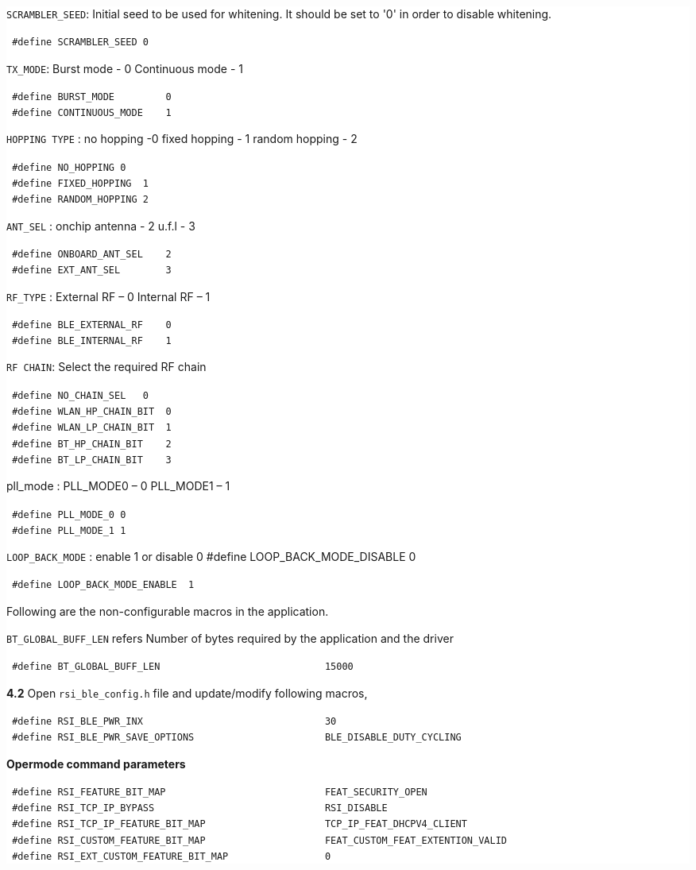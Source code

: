 `SCRAMBLER_SEED`: Initial seed to be used for whitening. It should be set to '0' in order to disable whitening.

	 #define SCRAMBLER_SEED	0

`TX_MODE`: Burst mode - 0	Continuous mode - 1

	 #define BURST_MODE	        0
	 #define CONTINUOUS_MODE	1

`HOPPING TYPE` : no hopping -0	fixed hopping - 1	random hopping - 2

	 #define NO_HOPPING	0
	 #define FIXED_HOPPING	1
	 #define RANDOM_HOPPING	2

`ANT_SEL` : onchip antenna - 2	u.f.l - 3

	 #define ONBOARD_ANT_SEL	2
	 #define EXT_ANT_SEL    	3

`RF_TYPE` : External RF – 0	Internal RF – 1

	 #define BLE_EXTERNAL_RF	0
	 #define BLE_INTERNAL_RF	1

`RF CHAIN`: Select the required RF chain

     #define NO_CHAIN_SEL	0
     #define WLAN_HP_CHAIN_BIT	0
	 #define WLAN_LP_CHAIN_BIT	1
	 #define BT_HP_CHAIN_BIT	2
	 #define BT_LP_CHAIN_BIT	3

pll_mode : PLL_MODE0 – 0	PLL_MODE1 – 1

     #define PLL_MODE_0	0
	 #define PLL_MODE_1	1
 

`LOOP_BACK_MODE` : enable 1 or disable 0 #define LOOP_BACK_MODE_DISABLE 0

     #define LOOP_BACK_MODE_ENABLE	1


Following are the non-configurable macros in the application.

`BT_GLOBAL_BUFF_LEN` refers Number of bytes required by the application and the driver

	 #define BT_GLOBAL_BUFF_LEN                             15000

   

**4.2** Open `rsi_ble_config.h` file and update/modify following macros,

	 #define RSI_BLE_PWR_INX                                30
	 #define RSI_BLE_PWR_SAVE_OPTIONS                       BLE_DISABLE_DUTY_CYCLING
	 
   **Opermode command parameters**

	 #define RSI_FEATURE_BIT_MAP                            FEAT_SECURITY_OPEN
	 #define RSI_TCP_IP_BYPASS                              RSI_DISABLE
	 #define RSI_TCP_IP_FEATURE_BIT_MAP                     TCP_IP_FEAT_DHCPV4_CLIENT
	 #define RSI_CUSTOM_FEATURE_BIT_MAP                     FEAT_CUSTOM_FEAT_EXTENTION_VALID
	 #define RSI_EXT_CUSTOM_FEATURE_BIT_MAP                 0
